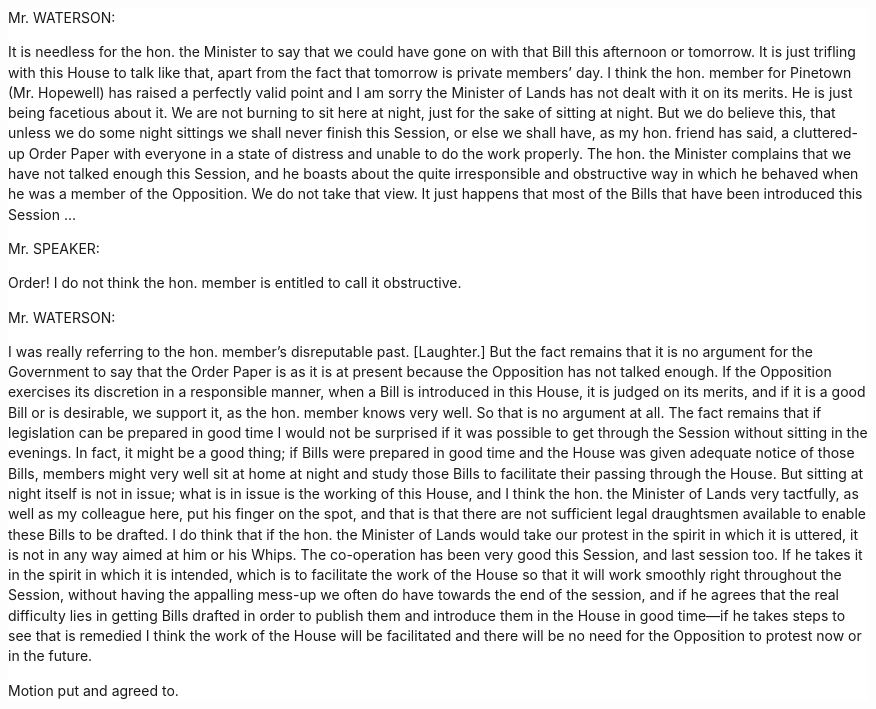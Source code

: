 <speech by="#waterson">

<from>Mr. <person refersTo="hansard_za">WATERSON</person>:</from>

<p>It is needless for the hon. the Minister to say that we could have gone on with that Bill this afternoon or tomorrow. It is just trifling with this House to talk like that, apart from the fact that tomorrow is private members&#x2019; day. I think the hon. member for Pinetown (Mr. Hopewell) has raised a perfectly valid point and I am sorry the Minister of Lands has not dealt with it on its merits. He is just being facetious about it. We are not burning to sit here at night, just for the sake of sitting at night. But we do believe this, that unless we do some night sittings we shall never finish this Session, or else we shall have, as my hon. friend has said, a cluttered-up Order Paper with everyone in a state of distress and unable to do the work properly. The hon. the Minister complains that we have not talked enough this Session, and he boasts about the quite irresponsible and obstructive way in which he behaved when he was a member of the Opposition. We do not take that view. It just happens that most of the Bills that have been introduced this Session &#x2026;</p>

</speech>

<speech by="#speaker">

<from>Mr. <person refersTo="hansard_za">SPEAKER</person>:</from>

<p>Order! I do not think the hon. member is entitled to call it obstructive.</p>

</speech>

<speech by="#waterson">

<from>Mr. <person refersTo="hansard_za">WATERSON</person>:</from>

<p>I was really referring to the hon. member&#x2019;s disreputable past. [Laughter.] But the fact remains that it is no argument for the Government to say that the Order Paper is as it is at present because the Opposition has not talked enough. If the Opposition exercises its discretion in a responsible manner, when a Bill is introduced in this House, it is judged on its merits, and if it is a good Bill or is desirable, we support it, as the hon. member knows very well. So that is no argument at all. The fact remains that if legislation can be prepared in good time I would not be surprised if it was possible to get through the Session without sitting in the evenings. In fact, it might be a good thing; if Bills were prepared in good time and the House was given adequate notice of those Bills, members might very well sit at home at night and study those Bills to facilitate their passing through the House. But sitting at night itself is not in issue; what is in issue is the working of this House, and I think the hon. the Minister of Lands very tactfully, as well as my colleague here, put his finger on the spot, and that is that there are not sufficient legal draughtsmen available to enable these Bills to be drafted. I do think that if the hon. the Minister of Lands would take our protest in the spirit in which it is uttered, it is not in any way aimed at him or his Whips. The co-operation has been very good this Session, and last session too. If he takes it in the spirit in which it is intended, which is to facilitate the work of the House so that it will work smoothly right throughout the Session, without having the appalling mess-up we often do have towards the end of the session, and if he agrees that the real difficulty lies in getting Bills drafted in order to publish them and introduce them in the House in good time&#x2014;if he takes steps to see that is remedied I think the work of the House will be facilitated and there will be no need for the Opposition to protest now or in the future.</p>

<p>Motion put and agreed to.</p>

</speech>

<adjournment>
